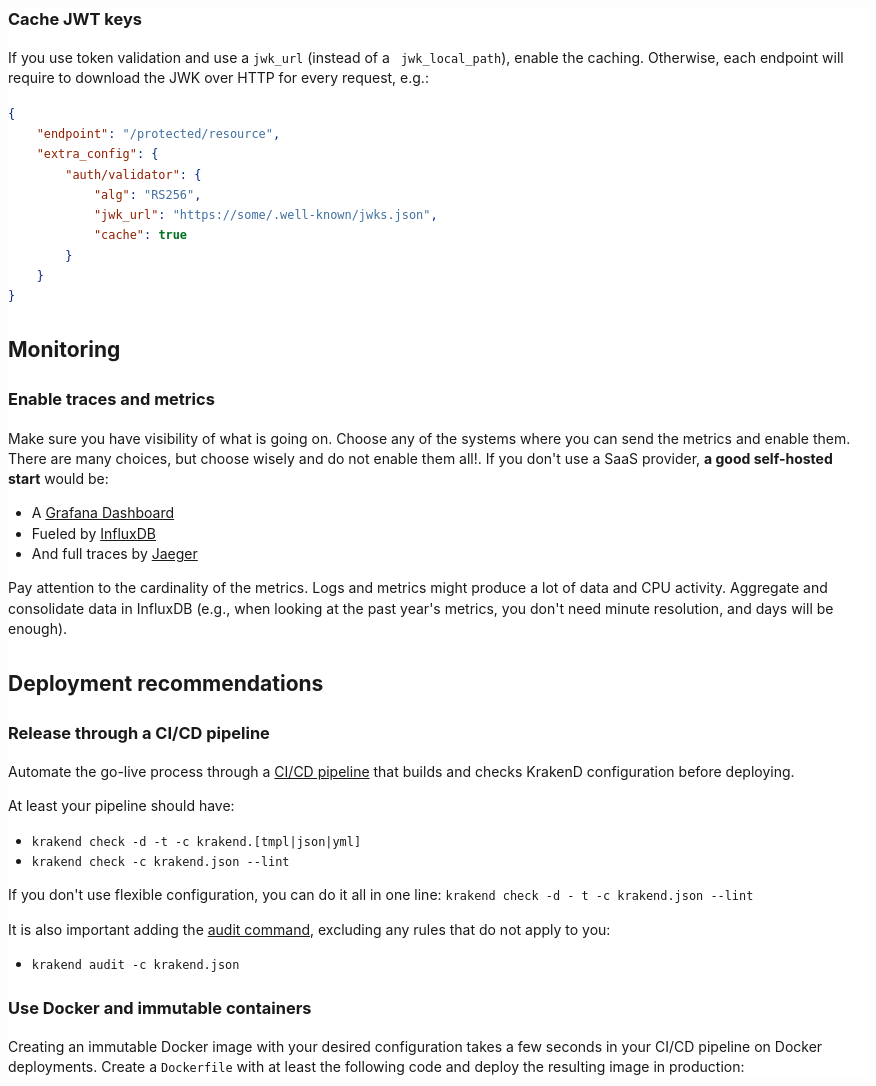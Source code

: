 ### Cache JWT keys
If you use token validation and use a `jwk_url` (instead of a ` jwk_local_path`), enable the caching. Otherwise, each endpoint will require to download the JWK over HTTP for every request, e.g.:
```json
{
    "endpoint": "/protected/resource",
    "extra_config": {
        "auth/validator": {
            "alg": "RS256",
            "jwk_url": "https://some/.well-known/jwks.json",
            "cache": true
        }
    }
}
```

## Monitoring
### Enable traces and metrics
Make sure you have visibility of what is going on. Choose any of the systems where you can send the metrics and enable them. There are many choices, but choose wisely and do not enable them all!. If you don't use a SaaS provider, **a good self-hosted start** would be:

- A [Grafana Dashboard](/docs/v2.9/telemetry/grafana/)
- Fueled by [InfluxDB](/docs/v2.9/telemetry/influxdb/)
- And full traces by [Jaeger](/docs/v2.9/telemetry/jaeger/)

Pay attention to the cardinality of the metrics. Logs and metrics might produce a lot of data and CPU activity. Aggregate and consolidate data in InfluxDB (e.g., when looking at the past year's metrics, you don't need minute resolution, and days will be enough).

## Deployment recommendations

### Release through a CI/CD pipeline
Automate the go-live process through a [CI/CD pipeline](/docs/v2.9/deploying/ci-cd/) that builds and checks KrakenD configuration before deploying.

At least your pipeline should have:

- `krakend check -d -t -c krakend.[tmpl|json|yml]`
- `krakend check -c krakend.json --lint`

If you don't use flexible configuration, you can do it all in one line: `krakend check -d - t -c krakend.json --lint`

It is also important adding the [audit command](/docs/v2.9/configuration/audit/), excluding any rules that do not apply to you:

- `krakend audit -c krakend.json`

### Use Docker and immutable containers
Creating an immutable Docker image with your desired configuration takes a few seconds in your CI/CD pipeline on Docker deployments. Create a `Dockerfile` with at least the following code and deploy the resulting image in production:
